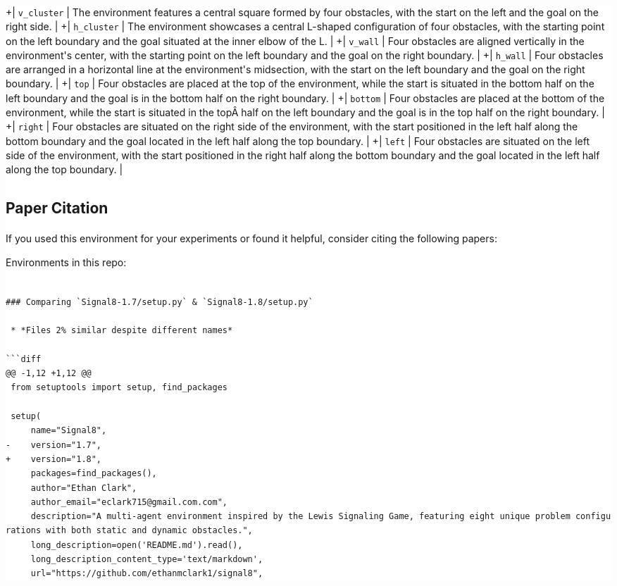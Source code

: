 +| `v_cluster` | The environment features a central square formed by four obstacles, with the start on the left and the goal on the right side.                                                                       |
+| ``h_cluster`` | The environment showcases a central L-shaped configuration of four obstacles, with the starting point on the left boundary and the goal situated at the inner elbow of the L.                        |
+|  `v_wall`  | Four obstacles are aligned vertically in the environment's center, with the starting point on the left boundary and the goal on the right boundary.                                                  |
+|  `h_wall`  | Four obstacles are arranged in a horizontal line at the environment's midsection, with the start on the left boundary and the goal on the right boundary.                                            |
+|    `top`    | Four obstacles are placed at the top of the environment, while the start is situated in the bottom half on the left boundary and the goal is in the bottom half on the right boundary.               |
+|  `bottom`  | Four obstacles are placed at the bottom of the environment, while the start is situated in the topÂ half on the left boundary and the goal is in the top half on the right boundary.                 |
+|   `right`   | Four obstacles are situated on the right side of the environment, with the start positioned in the left half along the bottom boundary and the goal located in the left half along the top boundary. |
+|   `left`   | Four obstacles are situated on the left side of the environment, with the start positioned in the right half along the bottom boundary and the goal located in the left half along the top boundary. |
 
 ## Paper Citation
 
 If you used this environment for your experiments or found it helpful, consider citing the following papers:
 
 Environments in this repo:
```

### Comparing `Signal8-1.7/setup.py` & `Signal8-1.8/setup.py`

 * *Files 2% similar despite different names*

```diff
@@ -1,12 +1,12 @@
 from setuptools import setup, find_packages
 
 setup(
     name="Signal8",
-    version="1.7",
+    version="1.8",
     packages=find_packages(),
     author="Ethan Clark",
     author_email="eclark715@gmail.com.com",
     description="A multi-agent environment inspired by the Lewis Signaling Game, featuring eight unique problem configurations with both static and dynamic obstacles.",
     long_description=open('README.md').read(),
     long_description_content_type='text/markdown',
     url="https://github.com/ethanmclark1/signal8",
```


